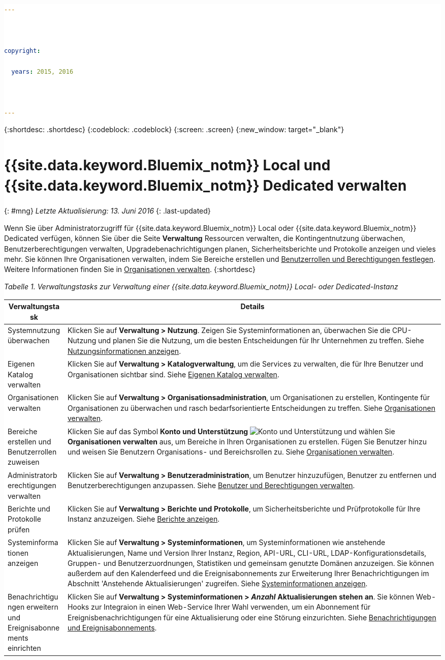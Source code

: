```yaml
---



copyright:

  years: 2015, 2016



---
```


{:shortdesc: .shortdesc}
{:codeblock: .codeblock}
{:screen: .screen}
{:new_window: target="_blank"}

# {{site.data.keyword.Bluemix_notm}} Local und {{site.data.keyword.Bluemix_notm}} Dedicated verwalten
{: #mng}
*Letzte Aktualisierung: 13. Juni 2016*
{: .last-updated}

Wenn Sie über Administratorzugriff für {{site.data.keyword.Bluemix_notm}} Local oder {{site.data.keyword.Bluemix_notm}} Dedicated verfügen, können Sie über die Seite **Verwaltung** Ressourcen verwalten, die Kontingentnutzung überwachen, Benutzerberechtigungen verwalten, Upgradebenachrichtigungen planen, Sicherheitsberichte und Protokolle anzeigen und vieles mehr. Sie können Ihre Organisationen verwalten, indem Sie Bereiche erstellen und [Benutzerrollen und Berechtigungen festlegen](index.html#oc_useradmin). Weitere Informationen finden Sie in [Organisationen verwalten](../admin/orgs_spaces.html).
{:shortdesc}

*Tabelle 1. Verwaltungstasks zur Verwaltung einer {{site.data.keyword.Bluemix_notm}} Local- oder Dedicated-Instanz*

| Verwaltungstask | Details |    
|----------------|---------|
|Systemnutzung überwachen | Klicken Sie auf **Verwaltung &gt; Nutzung**. Zeigen Sie Systeminformationen an, überwachen Sie die CPU-Nutzung und planen Sie die Nutzung, um die besten Entscheidungen für Ihr Unternehmen zu treffen. Siehe [Nutzungsinformationen anzeigen](index.html#oc_resource).|
|Eigenen Katalog verwalten | Klicken Sie auf **Verwaltung &gt; Katalogverwaltung**, um die Services zu verwalten, die für Ihre Benutzer und Organisationen sichtbar sind. Siehe [Eigenen Katalog verwalten](index.html#oc_catalog).|
|Organisationen verwalten | Klicken Sie auf **Verwaltung &gt; Organisationsadministration**, um Organisationen zu erstellen, Kontingente für Organisationen zu überwachen und rasch bedarfsorientierte Entscheidungen zu treffen. Siehe [Organisationen verwalten](index.html#oc_organizations).|
|Bereiche erstellen und Benutzerrollen zuweisen | Klicken Sie auf das Symbol **Konto und Unterstützung** ![Konto und Unterstützung](../support/images/account_support.svg) und wählen Sie **Organisationen verwalten** aus, um Bereiche in Ihren Organisationen zu erstellen. Fügen Sie Benutzer hinzu und weisen Sie Benutzern Organisations- und Bereichsrollen zu. Siehe [Organisationen verwalten](../admin/orgs_spaces.html). |
|Administratorberechtigungen verwalten | Klicken Sie auf **Verwaltung &gt; Benutzeradministration**, um Benutzer hinzuzufügen, Benutzer zu entfernen und Benutzerberechtigungen anzupassen. Siehe [Benutzer und Berechtigungen verwalten](index.html#oc_useradmin). |
|Berichte und Protokolle prüfen | Klicken Sie auf **Verwaltung &gt; Berichte und Protokolle**, um Sicherheitsberichte und Prüfprotokolle für Ihre Instanz anzuzeigen. Siehe [Berichte anzeigen](index.html#oc_report). |
|Systeminformationen anzeigen | Klicken Sie auf **Verwaltung &gt; Systeminformationen**, um Systeminformationen wie anstehende Aktualisierungen, Name und Version Ihrer Instanz, Region, API-URL, CLI-URL, LDAP-Konfigurationsdetails, Gruppen- und Benutzerzuordnungen, Statistiken und gemeinsam genutzte Domänen anzuzeigen. Sie können außerdem auf den Kalenderfeed und die Ereignisabonnements zur Erweiterung Ihrer Benachrichtigungen im Abschnitt 'Anstehende Aktualisierungen' zugreifen. Siehe [Systeminformationen anzeigen](index.html#oc_system). |
|Benachrichtigungen erweitern und Ereignisabonnements einrichten | Klicken Sie auf **Verwaltung &gt; Systeminformationen &gt; *Anzahl* Aktualisierungen stehen an**. Sie können Web-Hooks zur Integraion in einen Web-Service Ihrer Wahl verwenden, um ein Abonnement für Ereignisbenachrichtigungen für eine Aktualisierung oder eine Störung einzurichten. Siehe [Benachrichtigungen und Ereignisabonnements](index.html#oc_eventsubscription). |
